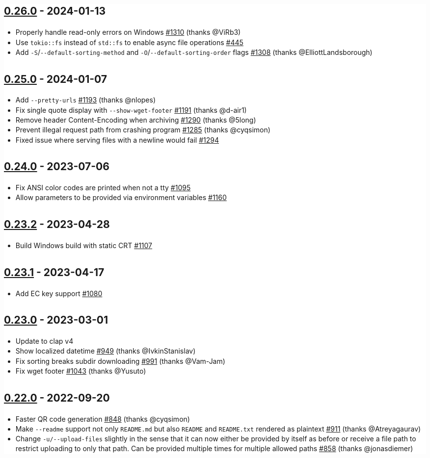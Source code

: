 ## [0.26.0] - 2024-01-13
- Properly handle read-only errors on Windows [#1310](https://github.com/svenstaro/miniserve/pull/1310) (thanks @ViRb3)
- Use `tokio::fs` instead of `std::fs` to enable async file operations [#445](https://github.com/svenstaro/miniserve/issues/445)
- Add `-S`/`--default-sorting-method` and `-O`/`--default-sorting-order` flags [#1308](https://github.com/svenstaro/miniserve/pull/1308) (thanks @ElliottLandsborough)

## [0.25.0] - 2024-01-07
- Add `--pretty-urls` [#1193](https://github.com/svenstaro/miniserve/pull/1193) (thanks @nlopes)
- Fix single quote display with `--show-wget-footer` [#1191](https://github.com/svenstaro/miniserve/pull/1191) (thanks @d-air1)
- Remove header Content-Encoding when archiving [#1290](https://github.com/svenstaro/miniserve/pull/1290) (thanks @5long)
- Prevent illegal request path from crashing program [#1285](https://github.com/svenstaro/miniserve/pull/1285) (thanks @cyqsimon)
- Fixed issue where serving files with a newline would fail [#1294](https://github.com/svenstaro/miniserve/issues/1294)

## [0.24.0] - 2023-07-06
- Fix ANSI color codes are printed when not a tty [#1095](https://github.com/svenstaro/miniserve/pull/1095)
- Allow parameters to be provided via environment variables [#1160](https://github.com/svenstaro/miniserve/pull/1160)

## [0.23.2] - 2023-04-28
- Build Windows build with static CRT [#1107](https://github.com/svenstaro/miniserve/pull/1107)

## [0.23.1] - 2023-04-17
- Add EC key support [#1080](https://github.com/svenstaro/miniserve/issues/1080)

## [0.23.0] - 2023-03-01
- Update to clap v4
- Show localized datetime [#949](https://github.com/svenstaro/miniserve/pull/949) (thanks @IvkinStanislav)
- Fix sorting breaks subdir downloading [#991](https://github.com/svenstaro/miniserve/pull/991) (thanks @Vam-Jam)
- Fix wget footer [#1043](https://github.com/svenstaro/miniserve/pull/1043) (thanks @Yusuto)

## [0.22.0] - 2022-09-20
- Faster QR code generation [#848](https://github.com/svenstaro/miniserve/pull/848) (thanks @cyqsimon)
- Make `--readme` support not only `README.md` but also `README` and `README.txt` rendered as
  plaintext [#911](https://github.com/svenstaro/miniserve/pull/911) (thanks @Atreyagaurav)
- Change `-u/--upload-files` slightly in the sense that it can now either be provided by itself as
  before or receive a file path to restrict uploading to only that path. Can be provided multiple
  times for multiple allowed paths [#858](https://github.com/svenstaro/miniserve/pull/858) (thanks
  @jonasdiemer)


[Unreleased]: https://github.com/svenstaro/miniserve/compare/v0.29.0...HEAD
[0.29.0]: https://github.com/svenstaro/miniserve/compare/v0.28.0...v0.29.0
[0.28.0]: https://github.com/svenstaro/miniserve/compare/v0.27.1...v0.28.0
[0.27.1]: https://github.com/svenstaro/miniserve/compare/v0.27.0...v0.27.1
[0.27.0]: https://github.com/svenstaro/miniserve/compare/v0.26.0...v0.27.0
[0.26.0]: https://github.com/svenstaro/miniserve/compare/v0.25.0...v0.26.0
[0.25.0]: https://github.com/svenstaro/miniserve/compare/v0.24.0...v0.25.0
[0.24.0]: https://github.com/svenstaro/miniserve/compare/v0.23.2...v0.24.0
[0.23.2]: https://github.com/svenstaro/miniserve/compare/v0.23.1...v0.23.2
[0.23.1]: https://github.com/svenstaro/miniserve/compare/v0.23.0...v0.23.1
[0.23.0]: https://github.com/svenstaro/miniserve/compare/v0.22.0...v0.23.0
[0.22.0]: https://github.com/svenstaro/miniserve/compare/v0.21.0...v0.22.0
[0.21.0]: https://github.com/svenstaro/miniserve/compare/v0.20.0...v0.21.0
[0.20.0]: https://github.com/svenstaro/miniserve/compare/v0.19.5...v0.20.0
[0.19.5]: https://github.com/svenstaro/miniserve/compare/v0.19.4...v0.19.5
[0.19.4]: https://github.com/svenstaro/miniserve/compare/v0.19.3...v0.19.4
[0.19.3]: https://github.com/svenstaro/miniserve/compare/v0.19.2...v0.19.3
[0.19.2]: https://github.com/svenstaro/miniserve/compare/v0.19.1...v0.19.2
[0.19.1]: https://github.com/svenstaro/miniserve/compare/v0.19.0...v0.19.1
[0.19.0]: https://github.com/svenstaro/miniserve/compare/v0.18.0...v0.19.0
[0.18.0]: https://github.com/svenstaro/miniserve/compare/v0.17.0...v0.18.0
[0.17.0]: https://github.com/svenstaro/miniserve/compare/v0.16.0...v0.17.0
[0.16.0]: https://github.com/svenstaro/miniserve/compare/v0.15.0...v0.16.0
[0.15.0]: https://github.com/svenstaro/miniserve/compare/v0.14.0...v0.15.0
[0.14.0]: https://github.com/svenstaro/miniserve/compare/v0.13.0...v0.14.0
[0.13.0]: https://github.com/svenstaro/miniserve/compare/v0.12.1...v0.13.0
[0.12.1]: https://github.com/svenstaro/miniserve/compare/v0.12.0...v0.12.1
[0.12.0]: https://github.com/svenstaro/miniserve/compare/v0.11.0...v0.12.0
[0.11.0]: https://github.com/svenstaro/miniserve/compare/v0.10.4...v0.11.0
[0.10.4]: https://github.com/svenstaro/miniserve/compare/v0.10.3...v0.10.4
[0.10.3]: https://github.com/svenstaro/miniserve/compare/v0.10.2...v0.10.3
[0.10.2]: https://github.com/svenstaro/miniserve/compare/v0.10.1...v0.10.2
[0.10.1]: https://github.com/svenstaro/miniserve/compare/v0.10.0...v0.10.1
[0.10.0]: https://github.com/svenstaro/miniserve/compare/v0.9.0...v0.10.0
[0.9.0]: https://github.com/svenstaro/miniserve/compare/v0.8.0...v0.9.0
[0.8.0]: https://github.com/svenstaro/miniserve/compare/v0.7.0...v0.8.0
[0.7.0]: https://github.com/svenstaro/miniserve/compare/v0.6.0...v0.7.0
[0.6.0]: https://github.com/svenstaro/miniserve/compare/v0.5.0...v0.6.0
[0.5.0]: https://github.com/svenstaro/miniserve/compare/v0.4.0...v0.5.0